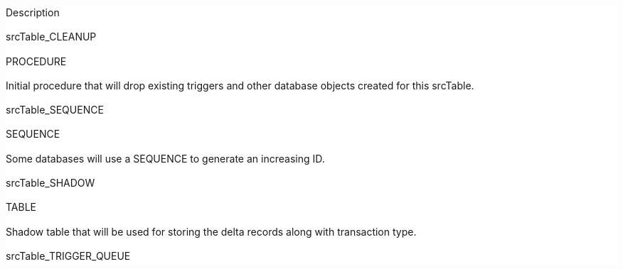 Description

</th>
</tr>
<tr>
<td valign="top">

srcTable\_CLEANUP

</td>
<td valign="top">

PROCEDURE

</td>
<td valign="top">

Initial procedure that will drop existing triggers and other database objects created for this srcTable.

</td>
</tr>
<tr>
<td valign="top">

srcTable\_SEQUENCE

</td>
<td valign="top">

SEQUENCE

</td>
<td valign="top">

Some databases will use a SEQUENCE to generate an increasing ID.

</td>
</tr>
<tr>
<td valign="top">

srcTable\_SHADOW

</td>
<td valign="top">

TABLE

</td>
<td valign="top">

Shadow table that will be used for storing the delta records along with transaction type.

</td>
</tr>
<tr>
<td valign="top">

srcTable\_TRIGGER\_QUEUE
